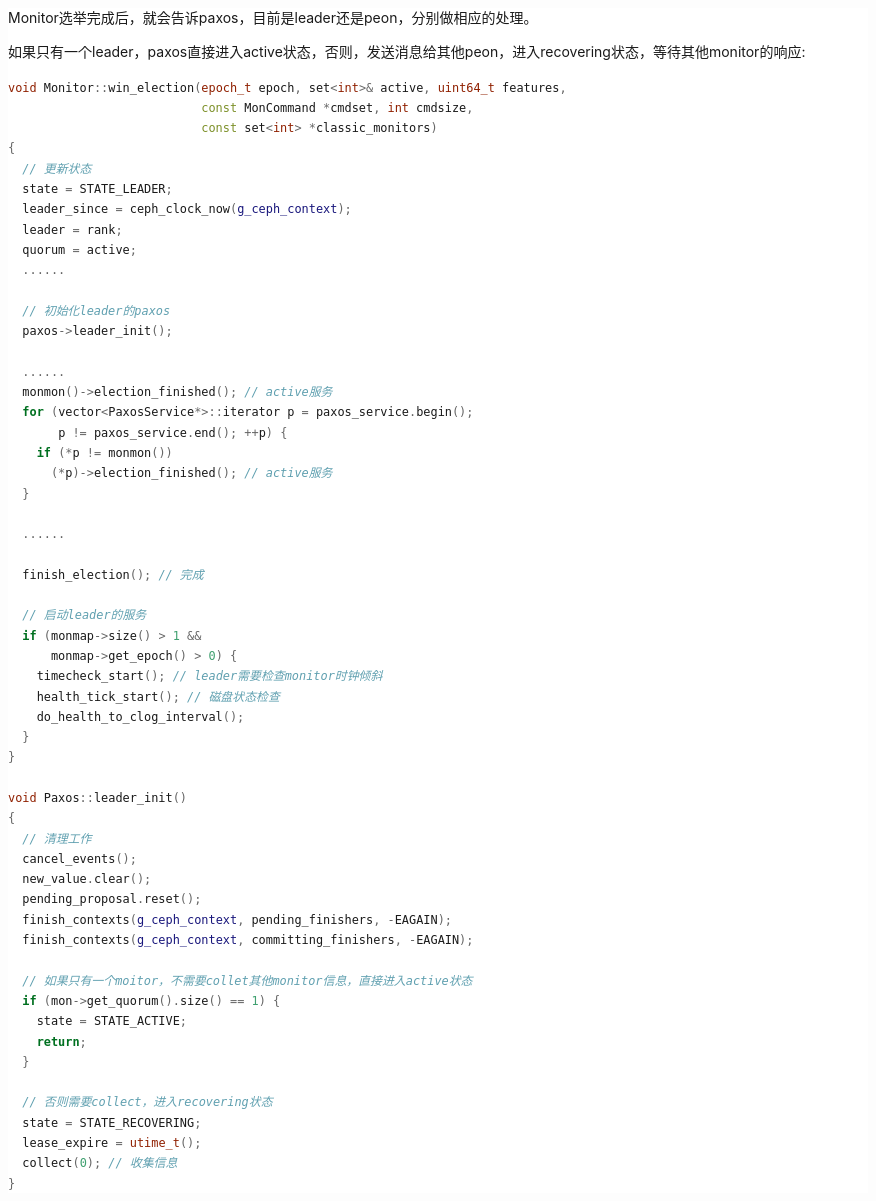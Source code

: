 Monitor选举完成后，就会告诉paxos，目前是leader还是peon，分别做相应的处理。

如果只有一个leader，paxos直接进入active状态，否则，发送消息给其他peon，进入recovering状态，等待其他monitor的响应:

```cpp
void Monitor::win_election(epoch_t epoch, set<int>& active, uint64_t features,
                           const MonCommand *cmdset, int cmdsize,
                           const set<int> *classic_monitors)
{
  // 更新状态
  state = STATE_LEADER;
  leader_since = ceph_clock_now(g_ceph_context);
  leader = rank;
  quorum = active;
  ......

  // 初始化leader的paxos
  paxos->leader_init();

  ......
  monmon()->election_finished(); // active服务
  for (vector<PaxosService*>::iterator p = paxos_service.begin();
       p != paxos_service.end(); ++p) {
    if (*p != monmon())
      (*p)->election_finished(); // active服务
  }

  ......

  finish_election(); // 完成

  // 启动leader的服务
  if (monmap->size() > 1 &&
      monmap->get_epoch() > 0) {
    timecheck_start(); // leader需要检查monitor时钟倾斜
    health_tick_start(); // 磁盘状态检查
    do_health_to_clog_interval();
  }
}

void Paxos::leader_init()
{
  // 清理工作
  cancel_events();
  new_value.clear();
  pending_proposal.reset();
  finish_contexts(g_ceph_context, pending_finishers, -EAGAIN);
  finish_contexts(g_ceph_context, committing_finishers, -EAGAIN);

  // 如果只有一个moitor，不需要collet其他monitor信息，直接进入active状态
  if (mon->get_quorum().size() == 1) {
    state = STATE_ACTIVE;
    return;
  }

  // 否则需要collect，进入recovering状态
  state = STATE_RECOVERING;
  lease_expire = utime_t();
  collect(0); // 收集信息
}
```
 